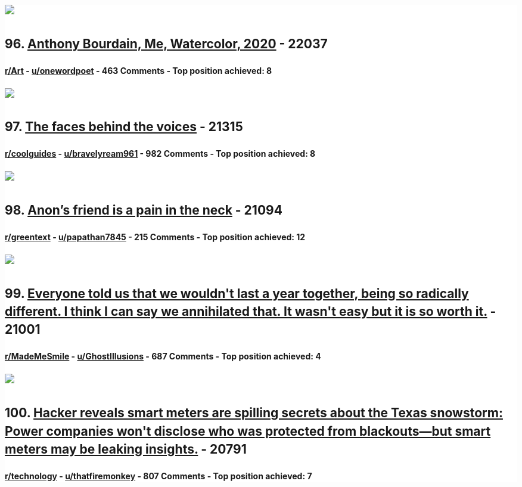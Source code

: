 <a href="https://v.redd.it/szq7mes12c771"><img src="https://b.thumbs.redditmedia.com/JAJ0aM3w-sKXNj2qe5tC_SFELifOWuffMUnVzZbrd5M.jpg"></img></a>

## 96. [Anthony Bourdain, Me, Watercolor, 2020](http://reddit.com/r/Art/comments/o7ldz9/anthony_bourdain_me_watercolor_2020/) - 22037
#### [r/Art](http://reddit.com/r/Art) - [u/onewordpoet](http://reddit.com/u/onewordpoet) - 463 Comments - Top position achieved: 8

<a href="https://i.redd.it/pj3214ew7e771.jpg"><img src="https://a.thumbs.redditmedia.com/BTK-T3Lv2aOzjJx284Ya4VSLEE4l2zDsY-6Ff7r8Mm8.jpg"></img></a>

## 97. [The faces behind the voices](http://reddit.com/r/coolguides/comments/o7rllp/the_faces_behind_the_voices/) - 21315
#### [r/coolguides](http://reddit.com/r/coolguides) - [u/bravelyream961](http://reddit.com/u/bravelyream961) - 982 Comments - Top position achieved: 8

<a href="https://i.redd.it/lvfxty1syf771.jpg"><img src="https://b.thumbs.redditmedia.com/e8YZgNnaLiVvJXgx-MKAKdiojrQRb4yZh_oyoqkoG5I.jpg"></img></a>

## 98. [Anon’s friend is a pain in the neck](http://reddit.com/r/greentext/comments/o7ky1u/anons_friend_is_a_pain_in_the_neck/) - 21094
#### [r/greentext](http://reddit.com/r/greentext) - [u/papathan7845](http://reddit.com/u/papathan7845) - 215 Comments - Top position achieved: 12

<a href="https://i.redd.it/qtjx3dkx4eq11.jpg"><img src="https://b.thumbs.redditmedia.com/nbCBzcWrVv7p7D2M2qWi4dZz728zr4zVaDawb351hec.jpg"></img></a>

## 99. [Everyone told us that we wouldn't last a year together, being so radically different. I think I can say we annihilated that. It wasn't easy but it is so worth it.](http://reddit.com/r/MadeMeSmile/comments/o7zmw4/everyone_told_us_that_we_wouldnt_last_a_year/) - 21001
#### [r/MadeMeSmile](http://reddit.com/r/MadeMeSmile) - [u/GhostIllusions](http://reddit.com/u/GhostIllusions) - 687 Comments - Top position achieved: 4

<a href="https://i.redd.it/43f3aiaj2i771.jpg"><img src="https://b.thumbs.redditmedia.com/bQqYCwKhszZPCXsm5gi0WQLp0xsUIy1fuhV06P3bMgk.jpg"></img></a>

## 100. [Hacker reveals smart meters are spilling secrets about the Texas snowstorm: Power companies won't disclose who was protected from blackouts—but smart meters may be leaking insights.](http://reddit.com/r/technology/comments/o7cxt0/hacker_reveals_smart_meters_are_spilling_secrets/) - 20791
#### [r/technology](http://reddit.com/r/technology) - [u/thatfiremonkey](http://reddit.com/u/thatfiremonkey) - 807 Comments - Top position achieved: 7
